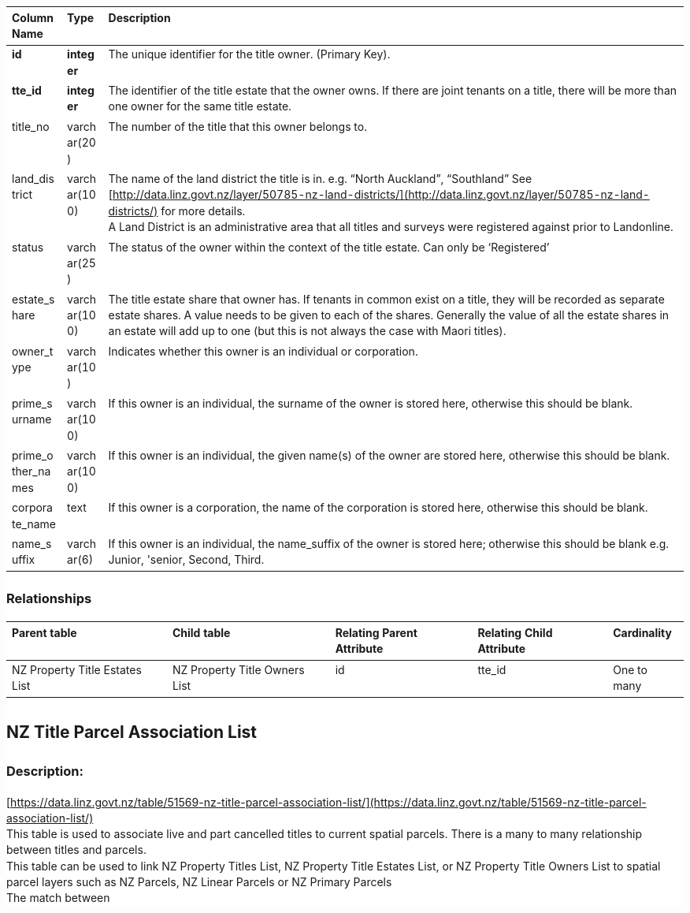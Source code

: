 | **Column Name**   | **Type**     | **Description**                                                                                                                                                                                                                                                                                                                                    |
| :---------------- | :----------- | :------------------------------------------------------------------------------------------------------------------------------------------------------------------------------------------------------------------------------------------------------------------------------------------------------------------------------------------------- |
| **id**            | **integer**  | The unique identifier for the title owner. (Primary Key).                                                                                                                                                                                                                                                                                          |
| **tte_id**        | **integer**  | The identifier of the title estate that the owner owns. If there are joint tenants on a title, there will be more than one owner for the same title estate.                                                                                                                                                                                        |
| title_no          | varchar(20)  | The number of the title that this owner belongs to.                                                                                                                                                                                                                                                                                                |
| land_district     | varchar(100) | The name of the land district the title is in. e.g. “North Auckland”, “Southland” See [http://data.linz.govt.nz/layer/50785-nz-land-districts/](http://data.linz.govt.nz/layer/50785-nz-land-districts/) for more details. <br> A Land District is an administrative area that all titles and surveys were registered against prior to Landonline. |
| status            | varchar(25)  | The status of the owner within the context of the title estate. Can only be ‘Registered’                                                                                                                                                                                                                                                           |
| estate_share      | varchar(100) | The title estate share that owner has. If tenants in common exist on a title, they will be recorded as separate estate shares. A value needs to be given to each of the shares. Generally the value of all the estate shares in an estate will add up to one (but this is not always the case with Maori titles).                                  |
| owner_type        | varchar(10)  | Indicates whether this owner is an individual or corporation.                                                                                                                                                                                                                                                                                      |
| prime_surname     | varchar(100) | If this owner is an individual, the surname of the owner is stored here, otherwise this should be blank.                                                                                                                                                                                                                                           |
| prime_other_names | varchar(100) | If this owner is an individual, the given name(s) of the owner are stored here, otherwise this should be blank.                                                                                                                                                                                                                                    |
| corporate_name    | text         | If this owner is a corporation, the name of the corporation is stored here, otherwise this should be blank.                                                                                                                                                                                                                                        |
| name_suffix       | varchar(6)   | If this owner is an individual, the name_suffix of the owner is stored here; otherwise this should be blank e.g. Junior, 'senior, Second, Third.                                                                                                                                                                                                   |

### Relationships

| **Parent table**               | **Child table**               | **Relating Parent Attribute** | **Relating Child Attribute** | **Cardinality** |
| :----------------------------- | :---------------------------- | :---------------------------- | :--------------------------- | :-------------- |
| NZ Property Title Estates List | NZ Property Title Owners List | id                            | tte_id                       | One to many     |

## NZ Title Parcel Association List

### Description:

[https://data.linz.govt.nz/table/51569-nz-title-parcel-association-list/](https://data.linz.govt.nz/table/51569-nz-title-parcel-association-list/)
<br> This table is used to associate live and part cancelled titles to current spatial parcels.
There is a many to many relationship between titles and parcels. <br> This table can be used to link
NZ Property Titles List, NZ Property Title Estates List, or NZ Property Title Owners List to spatial
parcel layers such as NZ Parcels, NZ Linear Parcels or NZ Primary Parcels <br> The match between